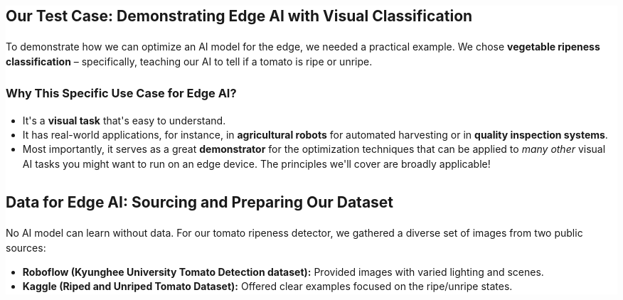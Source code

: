 ## Our Test Case: Demonstrating Edge AI with Visual Classification

To demonstrate how we can optimize an AI model for the edge, we needed a practical example. We chose **vegetable ripeness classification** – specifically, teaching our AI to tell if a tomato is ripe or unripe.

### Why This Specific Use Case for Edge AI?
*   It's a **visual task** that's easy to understand.
*   It has real-world applications, for instance, in **agricultural robots** for automated harvesting or in **quality inspection systems**.
*   Most importantly, it serves as a great **demonstrator** for the optimization techniques that can be applied to *many other* visual AI tasks you might want to run on an edge device. The principles we'll cover are broadly applicable!

## Data for Edge AI: Sourcing and Preparing Our Dataset

No AI model can learn without data. For our tomato ripeness detector, we gathered a diverse set of images from two public sources:
*   **Roboflow (Kyunghee University Tomato Detection dataset):** Provided images with varied lighting and scenes.
*   **Kaggle (Riped and Unriped Tomato Dataset):** Offered clear examples focused on the ripe/unripe states.
